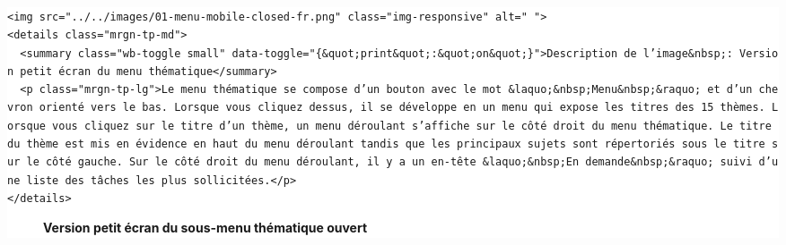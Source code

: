     <img src="../../images/01-menu-mobile-closed-fr.png" class="img-responsive" alt=" ">
    <details class="mrgn-tp-md">
      <summary class="wb-toggle small" data-toggle="{&quot;print&quot;:&quot;on&quot;}">Description de l’image&nbsp;: Version petit écran du menu thématique</summary>
      <p class="mrgn-tp-lg">Le menu thématique se compose d’un bouton avec le mot &laquo;&nbsp;Menu&nbsp;&raquo; et d’un chevron orienté vers le bas. Lorsque vous cliquez dessus, il se développe en un menu qui expose les titres des 15 thèmes. Lorsque vous cliquez sur le titre d’un thème, un menu déroulant s’affiche sur le côté droit du menu thématique. Le titre du thème est mis en évidence en haut du menu déroulant tandis que les principaux sujets sont répertoriés sous le titre sur le côté gauche. Sur le côté droit du menu déroulant, il y a un en-tête &laquo;&nbsp;En demande&nbsp;&raquo; suivi d’une liste des tâches les plus sollicitées.</p>
    </details>
  </figure>
</div>
<div class="pattern-demo mrgn-tp-lg">
  <figure>
    <figcaption><b>Version petit écran du sous-menu thématique ouvert</b></figcaption>